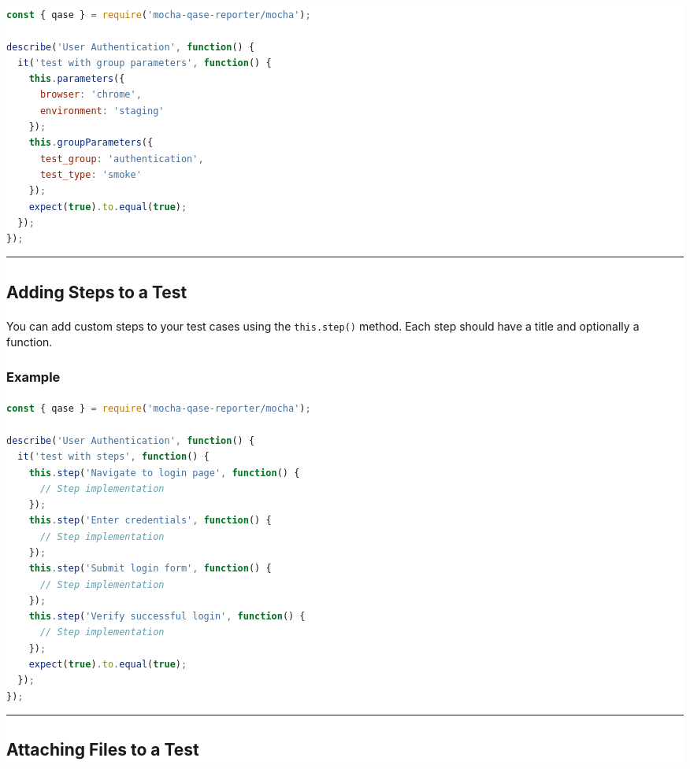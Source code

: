 ```javascript
const { qase } = require('mocha-qase-reporter/mocha');

describe('User Authentication', function() {
  it('test with group parameters', function() {
    this.parameters({
      browser: 'chrome',
      environment: 'staging'
    });
    this.groupParameters({
      test_group: 'authentication',
      test_type: 'smoke'
    });
    expect(true).to.equal(true);
  });
});
```

---

## Adding Steps to a Test

You can add custom steps to your test cases using the `this.step()` method. Each step should
have a title and optionally a function.

### Example

```javascript
const { qase } = require('mocha-qase-reporter/mocha');

describe('User Authentication', function() {
  it('test with steps', function() {
    this.step('Navigate to login page', function() {
      // Step implementation
    });
    this.step('Enter credentials', function() {
      // Step implementation
    });
    this.step('Submit login form', function() {
      // Step implementation
    });
    this.step('Verify successful login', function() {
      // Step implementation
    });
    expect(true).to.equal(true);
  });
});
```

---

## Attaching Files to a Test
